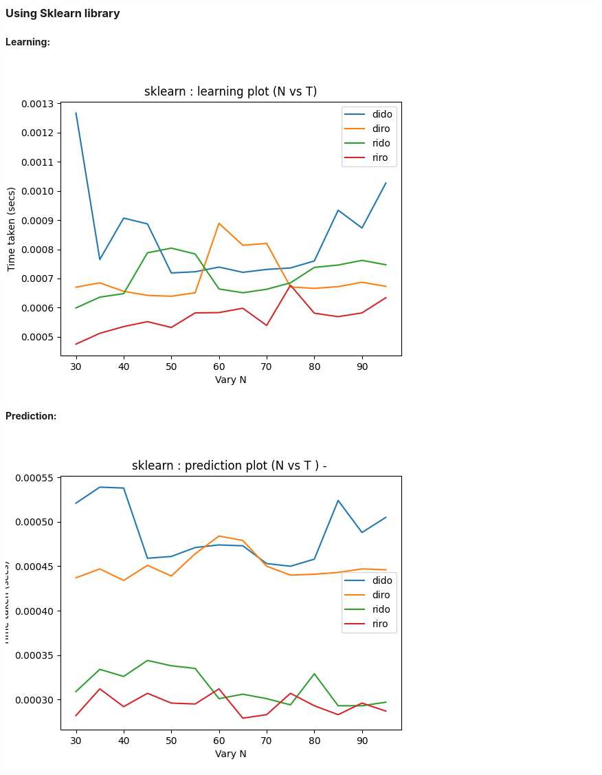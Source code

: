 ### Using Sklearn library 

#### Learning: 
<img src="plots/N_Sklearn_learning.png">

#### Prediction:  
<img src="plots/N_Sklearn_prediction.png">
